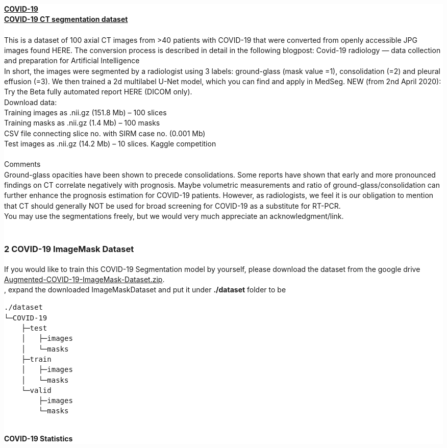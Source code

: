<a href="https://medicalsegmentation.com/covid19/">
<b>
COVID-19 <br> COVID-19 CT segmentation dataset
</b>
</a>
<br>
<br>
This is a dataset of 100 axial CT images from >40 patients with COVID-19 that were converted from openly accessible JPG images found HERE. The conversion process is described in detail in the following blogpost: Covid-19 radiology — data collection and preparation for Artificial Intelligence
<br>
In short, the images were segmented by a radiologist using 3 labels: ground-glass (mask value =1), consolidation (=2) and pleural effusion (=3). We then trained a 2d multilabel U-Net model, which you can find and apply in MedSeg. NEW (from 2nd April 2020): Try the Beta fully automated report HERE (DICOM only).
<br>
Download data:<br>
Training images as .nii.gz (151.8 Mb) – 100 slices<br>
Training masks as .nii.gz (1.4 Mb) – 100 masks<br>
CSV file connecting slice no. with SIRM case no. (0.001 Mb)<br>
Test images as .nii.gz (14.2 Mb) – 10 slices. Kaggle competition<br>

<br>
Comments<br>
Ground-glass opacities have been shown to precede consolidations. Some reports have shown that 
early and more pronounced findings on CT correlate negatively with prognosis. 
Maybe volumetric measurements and ratio of ground-glass/consolidation can further 
enhance the prognosis estimation for COVID-19 patients. However, as radiologists, we feel it is our obligation to mention that CT should generally NOT be used for broad screening for COVID-19 as a substitute for RT-PCR.
<br>
You may use the segmentations freely, but we would very much appreciate an acknowledgment/link.

<br>
<br>


<h3>
<a id="2">
2 COVID-19 ImageMask Dataset
</a>
</h3>
 If you would like to train this COVID-19 Segmentation model by yourself,
 please download the dataset from the google drive  
<a href="https://drive.google.com/file/d/1LVQ6rnNO9Wpenqjh9_R7k3b6w_sZqyxC/view?usp=sharing">
Augmented-COVID-19-ImageMask-Dataset.zip</a>.
<br>
, expand the downloaded ImageMaskDataset and put it under <b>./dataset</b> folder to be
<pre>
./dataset
└─COVID-19
    ├─test
    │   ├─images
    │   └─masks
    ├─train
    │   ├─images
    │   └─masks
    └─valid
        ├─images
        └─masks
</pre>
<br>
<b>COVID-19 Statistics</b><br>